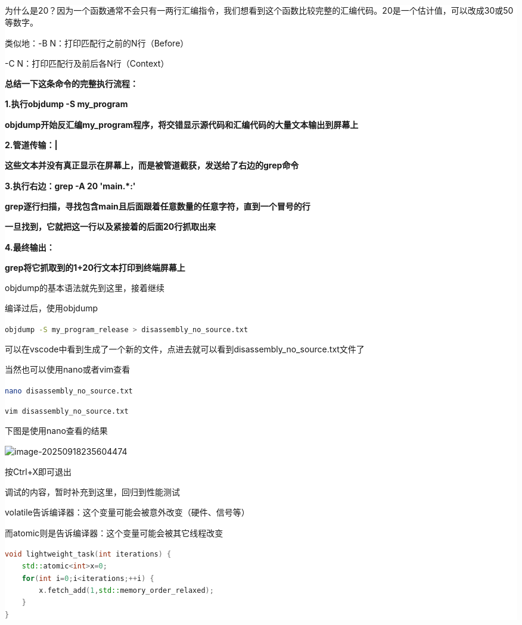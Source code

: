 为什么是20？因为一个函数通常不会只有一两行汇编指令，我们想看到这个函数比较完整的汇编代码。20是一个估计值，可以改成30或50等数字。

类似地：-B N：打印匹配行之前的N行（Before）

-C N：打印匹配行及前后各N行（Context）



**总结一下这条命令的完整执行流程：**

**1.执行objdump -S my_program**

**objdump开始反汇编my_program程序，将交错显示源代码和汇编代码的大量文本输出到屏幕上**

**2.管道传输：|**

**这些文本并没有真正显示在屏幕上，而是被管道截获，发送给了右边的grep命令**

**3.执行右边：grep -A 20 'main.*:'**

**grep逐行扫描，寻找包含main且后面跟着任意数量的任意字符，直到一个冒号的行**

**一旦找到，它就把这一行以及紧接着的后面20行抓取出来**

**4.最终输出：**

**grep将它抓取到的1+20行文本打印到终端屏幕上**

objdump的基本语法就先到这里，接着继续



编译过后，使用objdump

```bash
objdump -S my_program_release > disassembly_no_source.txt
```

可以在vscode中看到生成了一个新的文件，点进去就可以看到disassembly_no_source.txt文件了

当然也可以使用nano或者vim查看

```bash
nano disassembly_no_source.txt
```

```bash
vim disassembly_no_source.txt
```

下图是使用nano查看的结果

![image-20250918235604474](C:\Users\31604\AppData\Roaming\Typora\typora-user-images\image-20250918235604474.png)

按Ctrl+X即可退出



调试的内容，暂时补充到这里，回归到性能测试

volatile告诉编译器：这个变量可能会被意外改变（硬件、信号等）

而atomic则是告诉编译器：这个变量可能会被其它线程改变

```c++
void lightweight_task(int iterations) {
    std::atomic<int>x=0;
    for(int i=0;i<iterations;++i) {
        x.fetch_add(1,std::memory_order_relaxed);
    }
}
```
